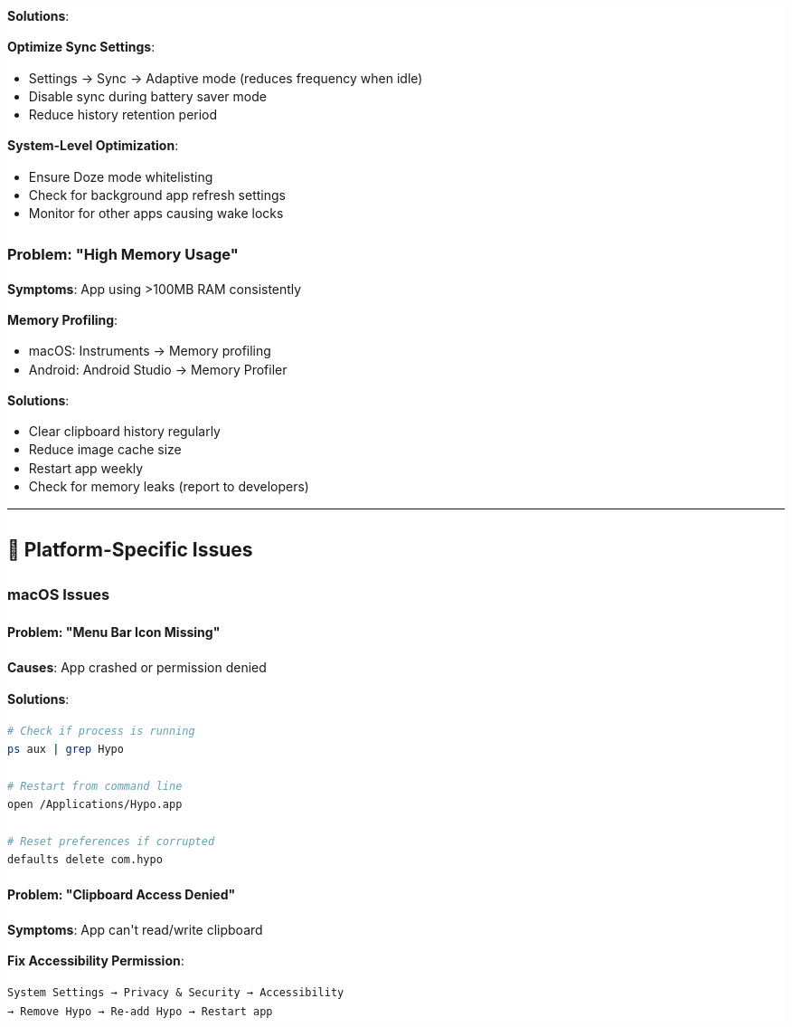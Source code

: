 **Solutions**:

**Optimize Sync Settings**:
- Settings → Sync → Adaptive mode (reduces frequency when idle)
- Disable sync during battery saver mode
- Reduce history retention period

**System-Level Optimization**:
- Ensure Doze mode whitelisting
- Check for background app refresh settings
- Monitor for other apps causing wake locks

### Problem: "High Memory Usage"

**Symptoms**: App using >100MB RAM consistently

**Memory Profiling**:
- macOS: Instruments → Memory profiling
- Android: Android Studio → Memory Profiler

**Solutions**:
- Clear clipboard history regularly
- Reduce image cache size
- Restart app weekly
- Check for memory leaks (report to developers)

---

## 📱 Platform-Specific Issues

### macOS Issues

#### Problem: "Menu Bar Icon Missing"

**Causes**: App crashed or permission denied

**Solutions**:
```bash
# Check if process is running
ps aux | grep Hypo

# Restart from command line
open /Applications/Hypo.app

# Reset preferences if corrupted
defaults delete com.hypo
```

#### Problem: "Clipboard Access Denied"

**Symptoms**: App can't read/write clipboard

**Fix Accessibility Permission**:
```
System Settings → Privacy & Security → Accessibility
→ Remove Hypo → Re-add Hypo → Restart app
```
